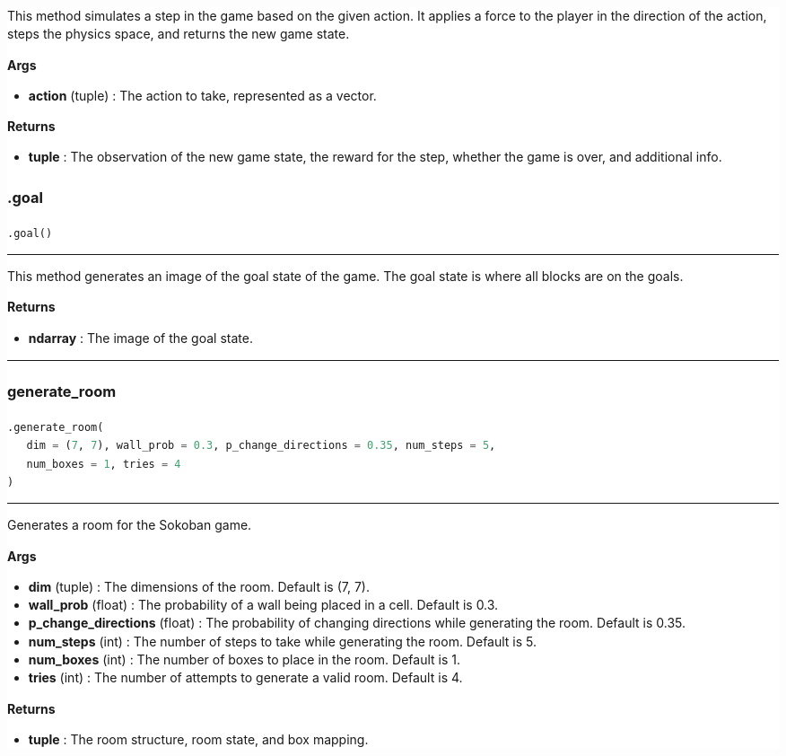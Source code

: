 This method simulates a step in the game based on the given action.
It applies a force to the player in the direction of the action, steps the physics space, and returns the new game state.


**Args**

* **action** (tuple) : The action to take, represented as a vector.


**Returns**

* **tuple**  : The observation of the new game state, the reward for the step, whether the game is over, and additional info.


### .goal
```python
.goal()
```

---
This method generates an image of the goal state of the game.
The goal state is where all blocks are on the goals.


**Returns**

* **ndarray**  : The image of the goal state.


----


### generate_room
```python
.generate_room(
   dim = (7, 7), wall_prob = 0.3, p_change_directions = 0.35, num_steps = 5,
   num_boxes = 1, tries = 4
)
```

---
Generates a room for the Sokoban game.


**Args**

* **dim** (tuple) : The dimensions of the room. Default is (7, 7).
* **wall_prob** (float) : The probability of a wall being placed in a cell. Default is 0.3.
* **p_change_directions** (float) : The probability of changing directions while generating the room. Default is 0.35.
* **num_steps** (int) : The number of steps to take while generating the room. Default is 5.
* **num_boxes** (int) : The number of boxes to place in the room. Default is 1.
* **tries** (int) : The number of attempts to generate a valid room. Default is 4.


**Returns**

* **tuple**  : The room structure, room state, and box mapping.
